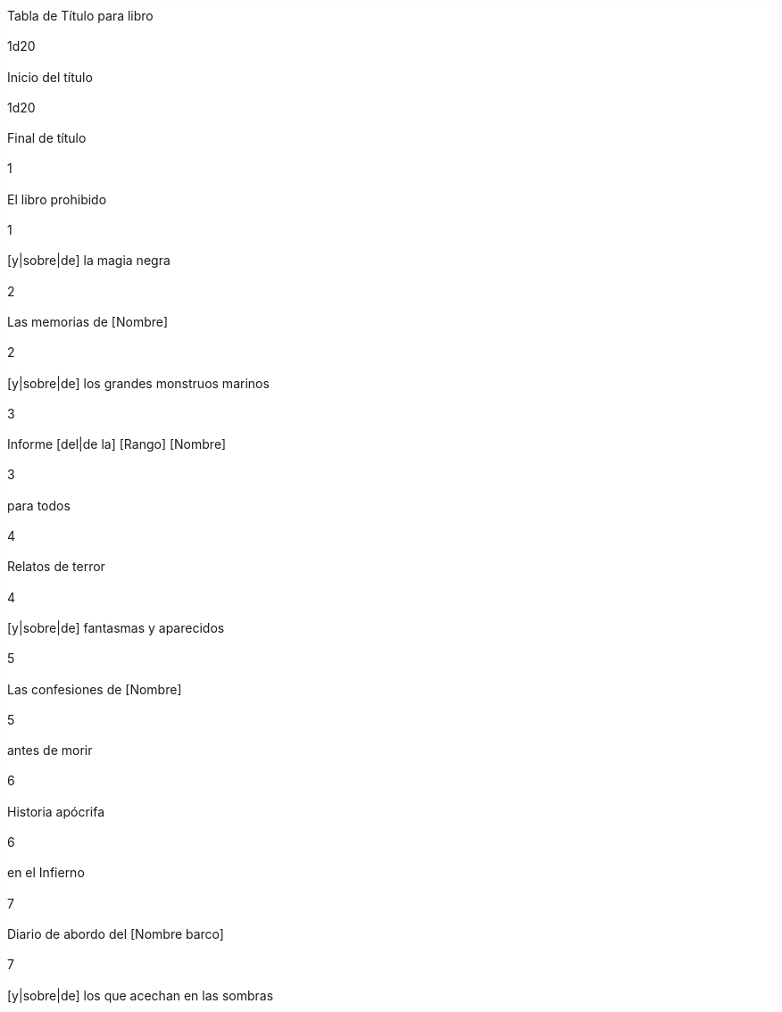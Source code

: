 Tabla de Título para libro

1d20

Inicio del título

1d20

Final de título

1

El libro prohibido

1

\[y|sobre|de\] la magia negra

2

Las memorias de \[Nombre\]

2

\[y|sobre|de\] los grandes monstruos marinos

3

Informe \[del|de la\] \[Rango\] \[Nombre\]

3

para todos

4

Relatos de terror

4

\[y|sobre|de\] fantasmas y aparecidos

5

Las confesiones de \[Nombre\]

5

antes de morir

6

Historia apócrifa

6

en el Infierno

7

Diario de abordo del \[Nombre barco\]

7

\[y|sobre|de\] los que acechan en las sombras
